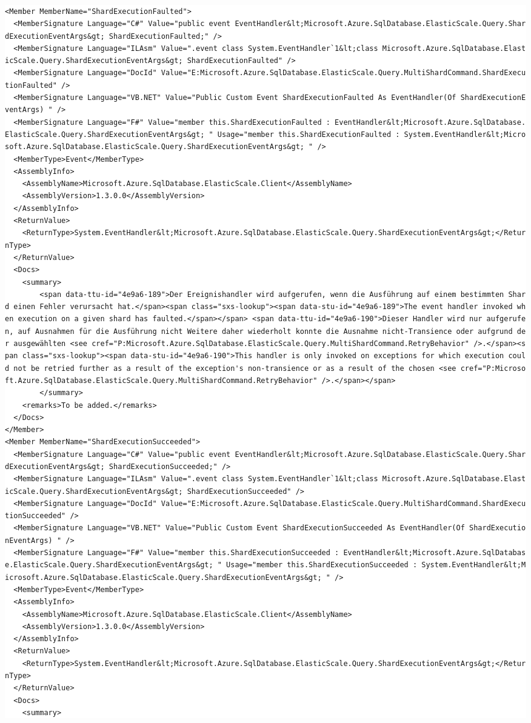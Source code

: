     <Member MemberName="ShardExecutionFaulted">
      <MemberSignature Language="C#" Value="public event EventHandler&lt;Microsoft.Azure.SqlDatabase.ElasticScale.Query.ShardExecutionEventArgs&gt; ShardExecutionFaulted;" />
      <MemberSignature Language="ILAsm" Value=".event class System.EventHandler`1&lt;class Microsoft.Azure.SqlDatabase.ElasticScale.Query.ShardExecutionEventArgs&gt; ShardExecutionFaulted" />
      <MemberSignature Language="DocId" Value="E:Microsoft.Azure.SqlDatabase.ElasticScale.Query.MultiShardCommand.ShardExecutionFaulted" />
      <MemberSignature Language="VB.NET" Value="Public Custom Event ShardExecutionFaulted As EventHandler(Of ShardExecutionEventArgs) " />
      <MemberSignature Language="F#" Value="member this.ShardExecutionFaulted : EventHandler&lt;Microsoft.Azure.SqlDatabase.ElasticScale.Query.ShardExecutionEventArgs&gt; " Usage="member this.ShardExecutionFaulted : System.EventHandler&lt;Microsoft.Azure.SqlDatabase.ElasticScale.Query.ShardExecutionEventArgs&gt; " />
      <MemberType>Event</MemberType>
      <AssemblyInfo>
        <AssemblyName>Microsoft.Azure.SqlDatabase.ElasticScale.Client</AssemblyName>
        <AssemblyVersion>1.3.0.0</AssemblyVersion>
      </AssemblyInfo>
      <ReturnValue>
        <ReturnType>System.EventHandler&lt;Microsoft.Azure.SqlDatabase.ElasticScale.Query.ShardExecutionEventArgs&gt;</ReturnType>
      </ReturnValue>
      <Docs>
        <summary>
            <span data-ttu-id="4e9a6-189">Der Ereignishandler wird aufgerufen, wenn die Ausführung auf einem bestimmten Shard einen Fehler verursacht hat.</span><span class="sxs-lookup"><span data-stu-id="4e9a6-189">The event handler invoked when execution on a given shard has faulted.</span></span> <span data-ttu-id="4e9a6-190">Dieser Handler wird nur aufgerufen, auf Ausnahmen für die Ausführung nicht Weitere daher wiederholt konnte die Ausnahme nicht-Transience oder aufgrund der ausgewählten <see cref="P:Microsoft.Azure.SqlDatabase.ElasticScale.Query.MultiShardCommand.RetryBehavior" />.</span><span class="sxs-lookup"><span data-stu-id="4e9a6-190">This handler is only invoked on exceptions for which execution could not be retried further as a result of the exception's non-transience or as a result of the chosen <see cref="P:Microsoft.Azure.SqlDatabase.ElasticScale.Query.MultiShardCommand.RetryBehavior" />.</span></span>
            </summary>
        <remarks>To be added.</remarks>
      </Docs>
    </Member>
    <Member MemberName="ShardExecutionSucceeded">
      <MemberSignature Language="C#" Value="public event EventHandler&lt;Microsoft.Azure.SqlDatabase.ElasticScale.Query.ShardExecutionEventArgs&gt; ShardExecutionSucceeded;" />
      <MemberSignature Language="ILAsm" Value=".event class System.EventHandler`1&lt;class Microsoft.Azure.SqlDatabase.ElasticScale.Query.ShardExecutionEventArgs&gt; ShardExecutionSucceeded" />
      <MemberSignature Language="DocId" Value="E:Microsoft.Azure.SqlDatabase.ElasticScale.Query.MultiShardCommand.ShardExecutionSucceeded" />
      <MemberSignature Language="VB.NET" Value="Public Custom Event ShardExecutionSucceeded As EventHandler(Of ShardExecutionEventArgs) " />
      <MemberSignature Language="F#" Value="member this.ShardExecutionSucceeded : EventHandler&lt;Microsoft.Azure.SqlDatabase.ElasticScale.Query.ShardExecutionEventArgs&gt; " Usage="member this.ShardExecutionSucceeded : System.EventHandler&lt;Microsoft.Azure.SqlDatabase.ElasticScale.Query.ShardExecutionEventArgs&gt; " />
      <MemberType>Event</MemberType>
      <AssemblyInfo>
        <AssemblyName>Microsoft.Azure.SqlDatabase.ElasticScale.Client</AssemblyName>
        <AssemblyVersion>1.3.0.0</AssemblyVersion>
      </AssemblyInfo>
      <ReturnValue>
        <ReturnType>System.EventHandler&lt;Microsoft.Azure.SqlDatabase.ElasticScale.Query.ShardExecutionEventArgs&gt;</ReturnType>
      </ReturnValue>
      <Docs>
        <summary>